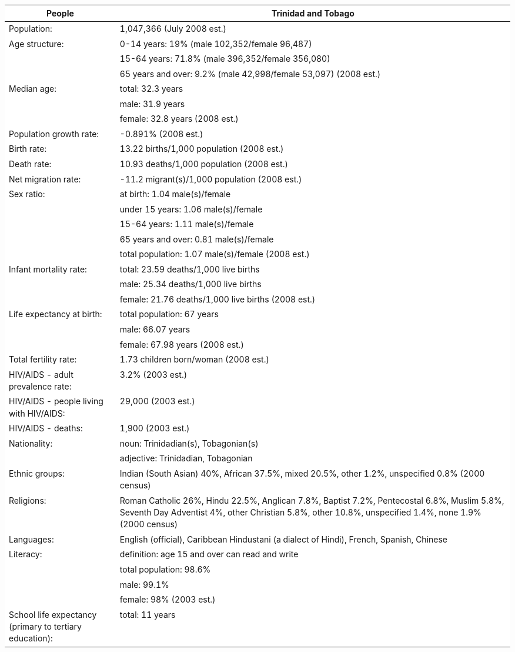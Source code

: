 | People | Trinidad and Tobago |
| --- | --- |
| Population: | 1,047,366 (July 2008 est.) |
| Age structure: | 0-14 years: 19% (male 102,352/female 96,487) |
| | 15-64 years: 71.8% (male 396,352/female 356,080) |
| | 65 years and over: 9.2% (male 42,998/female 53,097) (2008 est.) |
| Median age: | total: 32.3 years |
| | male: 31.9 years |
| | female: 32.8 years (2008 est.) |
| Population growth rate: | -0.891% (2008 est.) |
| Birth rate: | 13.22 births/1,000 population (2008 est.) |
| Death rate: | 10.93 deaths/1,000 population (2008 est.) |
| Net migration rate: | -11.2 migrant(s)/1,000 population (2008 est.) |
| Sex ratio: | at birth: 1.04 male(s)/female |
| | under 15 years: 1.06 male(s)/female |
| | 15-64 years: 1.11 male(s)/female |
| | 65 years and over: 0.81 male(s)/female |
| | total population: 1.07 male(s)/female (2008 est.) |
| Infant mortality rate: | total: 23.59 deaths/1,000 live births |
| | male: 25.34 deaths/1,000 live births |
| | female: 21.76 deaths/1,000 live births (2008 est.) |
| Life expectancy at birth: | total population: 67 years |
| | male: 66.07 years |
| | female: 67.98 years (2008 est.) |
| Total fertility rate: | 1.73 children born/woman (2008 est.) |
| HIV/AIDS - adult prevalence rate: | 3.2% (2003 est.) |
| HIV/AIDS - people living with HIV/AIDS: | 29,000 (2003 est.) |
| HIV/AIDS - deaths: | 1,900 (2003 est.) |
| Nationality: | noun: Trinidadian(s), Tobagonian(s) |
| | adjective: Trinidadian, Tobagonian |
| Ethnic groups: | Indian (South Asian) 40%, African 37.5%, mixed 20.5%, other 1.2%, unspecified 0.8% (2000 census) |
| Religions: | Roman Catholic 26%, Hindu 22.5%, Anglican 7.8%, Baptist 7.2%, Pentecostal 6.8%, Muslim 5.8%, Seventh Day Adventist 4%, other Christian 5.8%, other 10.8%, unspecified 1.4%, none 1.9% (2000 census) |
| Languages: | English (official), Caribbean Hindustani (a dialect of Hindi), French, Spanish, Chinese |
| Literacy: | definition: age 15 and over can read and write |
| | total population: 98.6% |
| | male: 99.1% |
| | female: 98% (2003 est.) |
| School life expectancy (primary to tertiary education): | total: 11 years |
